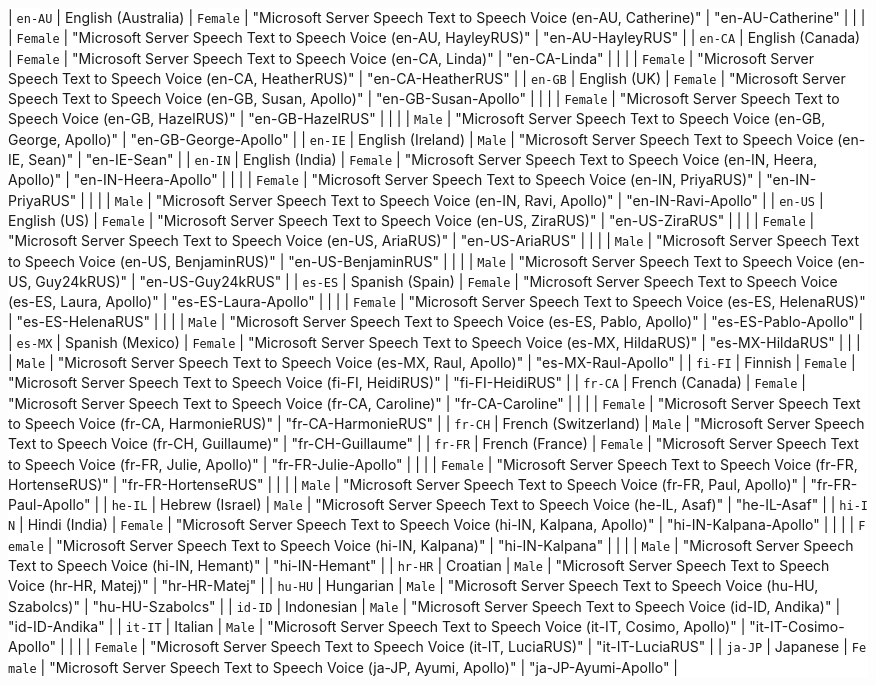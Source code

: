 | `en-AU` | English (Australia) | `Female` | "Microsoft Server Speech Text to Speech Voice (en-AU, Catherine)" | "en-AU-Catherine" |
|  |  | `Female` | "Microsoft Server Speech Text to Speech Voice (en-AU, HayleyRUS)" | "en-AU-HayleyRUS" |
| `en-CA` | English (Canada) | `Female` | "Microsoft Server Speech Text to Speech Voice (en-CA, Linda)" | "en-CA-Linda" |
|  |  | `Female` | "Microsoft Server Speech Text to Speech Voice (en-CA, HeatherRUS)" | "en-CA-HeatherRUS" |
| `en-GB` | English (UK) | `Female` | "Microsoft Server Speech Text to Speech Voice (en-GB, Susan, Apollo)" | "en-GB-Susan-Apollo" |
|  |  | `Female` | "Microsoft Server Speech Text to Speech Voice (en-GB, HazelRUS)" | "en-GB-HazelRUS" |
|  |  | `Male` | "Microsoft Server Speech Text to Speech Voice (en-GB, George, Apollo)" | "en-GB-George-Apollo" |
| `en-IE` | English (Ireland) | `Male` | "Microsoft Server Speech Text to Speech Voice (en-IE, Sean)" | "en-IE-Sean" |
| `en-IN` | English (India) | `Female` | "Microsoft Server Speech Text to Speech Voice (en-IN, Heera, Apollo)" | "en-IN-Heera-Apollo" |
|  |  | `Female` | "Microsoft Server Speech Text to Speech Voice (en-IN, PriyaRUS)" | "en-IN-PriyaRUS" |
|  |  | `Male` | "Microsoft Server Speech Text to Speech Voice (en-IN, Ravi, Apollo)" | "en-IN-Ravi-Apollo" |
| `en-US` | English (US) | `Female` | "Microsoft Server Speech Text to Speech Voice (en-US, ZiraRUS)" | "en-US-ZiraRUS" |
|  |  | `Female` | "Microsoft Server Speech Text to Speech Voice (en-US, AriaRUS)" | "en-US-AriaRUS" |
|  |  | `Male` | "Microsoft Server Speech Text to Speech Voice (en-US, BenjaminRUS)" | "en-US-BenjaminRUS" |
|  |  | `Male` | "Microsoft Server Speech Text to Speech Voice (en-US, Guy24kRUS)" | "en-US-Guy24kRUS" |
| `es-ES` | Spanish (Spain) | `Female` | "Microsoft Server Speech Text to Speech Voice (es-ES, Laura, Apollo)" | "es-ES-Laura-Apollo" |
|  |  | `Female` | "Microsoft Server Speech Text to Speech Voice (es-ES, HelenaRUS)" | "es-ES-HelenaRUS" |
|  |  | `Male` | "Microsoft Server Speech Text to Speech Voice (es-ES, Pablo, Apollo)" | "es-ES-Pablo-Apollo" |
| `es-MX` | Spanish (Mexico) | `Female` | "Microsoft Server Speech Text to Speech Voice (es-MX, HildaRUS)" | "es-MX-HildaRUS" |
|  |  | `Male` | "Microsoft Server Speech Text to Speech Voice (es-MX, Raul, Apollo)" | "es-MX-Raul-Apollo" |
| `fi-FI` | Finnish | `Female` | "Microsoft Server Speech Text to Speech Voice (fi-FI, HeidiRUS)" | "fi-FI-HeidiRUS" |
| `fr-CA` | French (Canada) | `Female` | "Microsoft Server Speech Text to Speech Voice (fr-CA, Caroline)" | "fr-CA-Caroline" |
|  |  | `Female` | "Microsoft Server Speech Text to Speech Voice (fr-CA, HarmonieRUS)" | "fr-CA-HarmonieRUS" |
| `fr-CH` | French (Switzerland) | `Male` | "Microsoft Server Speech Text to Speech Voice (fr-CH, Guillaume)" | "fr-CH-Guillaume" |
| `fr-FR` | French (France) | `Female` | "Microsoft Server Speech Text to Speech Voice (fr-FR, Julie, Apollo)" | "fr-FR-Julie-Apollo" |
|  |  | `Female` | "Microsoft Server Speech Text to Speech Voice (fr-FR, HortenseRUS)" | "fr-FR-HortenseRUS" |
|  |  | `Male` | "Microsoft Server Speech Text to Speech Voice (fr-FR, Paul, Apollo)" | "fr-FR-Paul-Apollo" |
| `he-IL` | Hebrew (Israel) | `Male` | "Microsoft Server Speech Text to Speech Voice (he-IL, Asaf)" | "he-IL-Asaf" |
| `hi-IN` | Hindi (India) | `Female` | "Microsoft Server Speech Text to Speech Voice (hi-IN, Kalpana, Apollo)" | "hi-IN-Kalpana-Apollo" |
|  |  | `Female` | "Microsoft Server Speech Text to Speech Voice (hi-IN, Kalpana)" | "hi-IN-Kalpana" |
|  |  | `Male` | "Microsoft Server Speech Text to Speech Voice (hi-IN, Hemant)" | "hi-IN-Hemant" |
| `hr-HR` | Croatian | `Male` | "Microsoft Server Speech Text to Speech Voice (hr-HR, Matej)" | "hr-HR-Matej" |
| `hu-HU` | Hungarian | `Male` | "Microsoft Server Speech Text to Speech Voice (hu-HU, Szabolcs)" | "hu-HU-Szabolcs" |
| `id-ID` | Indonesian | `Male` | "Microsoft Server Speech Text to Speech Voice (id-ID, Andika)" | "id-ID-Andika" |
| `it-IT` | Italian | `Male` | "Microsoft Server Speech Text to Speech Voice (it-IT, Cosimo, Apollo)" | "it-IT-Cosimo-Apollo" |
|  |  | `Female` | "Microsoft Server Speech Text to Speech Voice (it-IT, LuciaRUS)" | "it-IT-LuciaRUS" |
| `ja-JP` | Japanese | `Female` | "Microsoft Server Speech Text to Speech Voice (ja-JP, Ayumi, Apollo)" | "ja-JP-Ayumi-Apollo" |